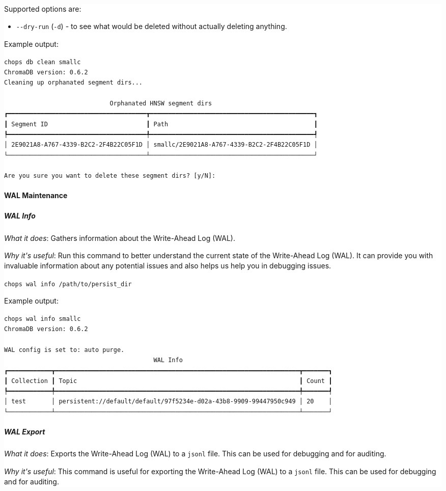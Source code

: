 Supported options are:

- `--dry-run` (`-d`) - to see what would be deleted without actually deleting anything.

Example output:

```console
chops db clean smallc
ChromaDB version: 0.6.2
Cleaning up orphanated segment dirs...

                             Orphanated HNSW segment dirs                             
┏━━━━━━━━━━━━━━━━━━━━━━━━━━━━━━━━━━━━━━┳━━━━━━━━━━━━━━━━━━━━━━━━━━━━━━━━━━━━━━━━━━━━━┓
┃ Segment ID                           ┃ Path                                        ┃
┡━━━━━━━━━━━━━━━━━━━━━━━━━━━━━━━━━━━━━━╇━━━━━━━━━━━━━━━━━━━━━━━━━━━━━━━━━━━━━━━━━━━━━┩
│ 2E9021A8-A767-4339-B2C2-2F4B22C05F1D │ smallc/2E9021A8-A767-4339-B2C2-2F4B22C05F1D │
└──────────────────────────────────────┴─────────────────────────────────────────────┘

Are you sure you want to delete these segment dirs? [y/N]: 
```

#### WAL Maintenance

##### WAL Info

_What it does_: Gathers information about the Write-Ahead Log (WAL).

_Why it's useful_: Run this command to better understand the current state of the Write-Ahead Log (WAL). It can provide you with invaluable information about any potential issues and also helps us help you in debugging issues.

```bash
chops wal info /path/to/persist_dir
```

Example output:

```console
chops wal info smallc
ChromaDB version: 0.6.2

WAL config is set to: auto purge.
                                         WAL Info                                         
┏━━━━━━━━━━━━┳━━━━━━━━━━━━━━━━━━━━━━━━━━━━━━━━━━━━━━━━━━━━━━━━━━━━━━━━━━━━━━━━━━━┳━━━━━━━┓
┃ Collection ┃ Topic                                                             ┃ Count ┃
┡━━━━━━━━━━━━╇━━━━━━━━━━━━━━━━━━━━━━━━━━━━━━━━━━━━━━━━━━━━━━━━━━━━━━━━━━━━━━━━━━━╇━━━━━━━┩
│ test       │ persistent://default/default/97f5234e-d02a-43b8-9909-99447950c949 │ 20    │
└────────────┴───────────────────────────────────────────────────────────────────┴───────┘
```

##### WAL Export

_What it does_: Exports the Write-Ahead Log (WAL) to a `jsonl` file. This can be used for debugging and for auditing.

_Why it's useful_: This command is useful for exporting the Write-Ahead Log (WAL) to a `jsonl` file. This can be used for debugging and for auditing.

